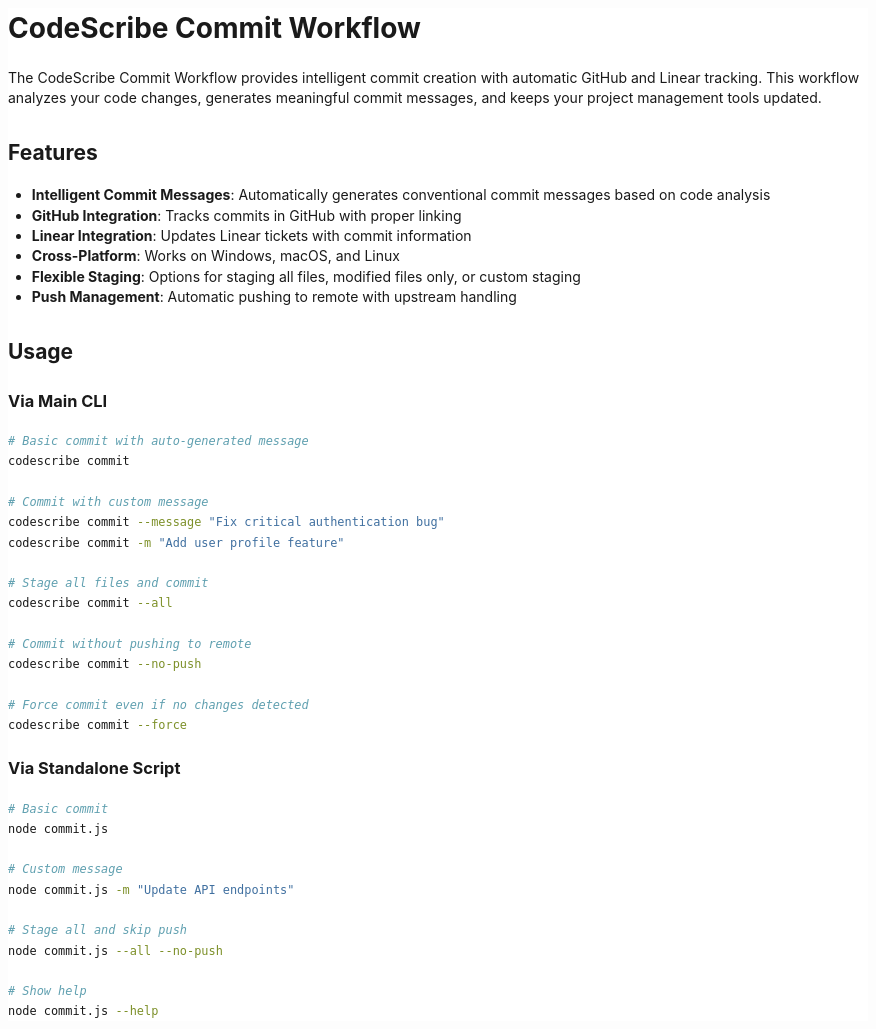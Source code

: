 # CodeScribe Commit Workflow

The CodeScribe Commit Workflow provides intelligent commit creation with automatic GitHub and Linear tracking. This workflow analyzes your code changes, generates meaningful commit messages, and keeps your project management tools updated.

## Features

- **Intelligent Commit Messages**: Automatically generates conventional commit messages based on code analysis
- **GitHub Integration**: Tracks commits in GitHub with proper linking
- **Linear Integration**: Updates Linear tickets with commit information
- **Cross-Platform**: Works on Windows, macOS, and Linux
- **Flexible Staging**: Options for staging all files, modified files only, or custom staging
- **Push Management**: Automatic pushing to remote with upstream handling

## Usage

### Via Main CLI

```bash
# Basic commit with auto-generated message
codescribe commit

# Commit with custom message
codescribe commit --message "Fix critical authentication bug"
codescribe commit -m "Add user profile feature"

# Stage all files and commit
codescribe commit --all

# Commit without pushing to remote
codescribe commit --no-push

# Force commit even if no changes detected
codescribe commit --force
```

### Via Standalone Script

```bash
# Basic commit
node commit.js

# Custom message
node commit.js -m "Update API endpoints"

# Stage all and skip push
node commit.js --all --no-push

# Show help
node commit.js --help
```
